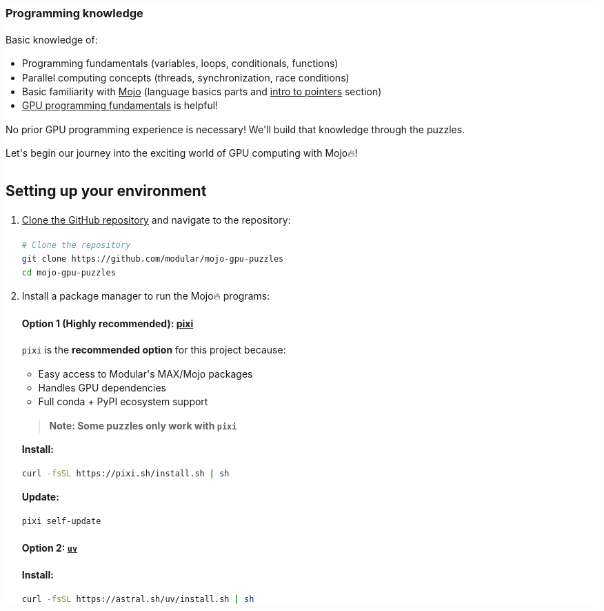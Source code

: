 ### Programming knowledge

Basic knowledge of:

- Programming fundamentals (variables, loops, conditionals, functions)
- Parallel computing concepts (threads, synchronization, race conditions)
- Basic familiarity with [Mojo](https://docs.modular.com/mojo/manual/) (language basics parts and [intro to pointers](https://docs.modular.com/mojo/manual/pointers/) section)
- [GPU programming fundamentals](https://docs.modular.com/mojo/manual/gpu/fundamentals) is helpful!

No prior GPU programming experience is necessary! We'll build that knowledge through the puzzles.

Let's begin our journey into the exciting world of GPU computing with Mojo🔥!

## Setting up your environment

1. [Clone the GitHub repository](https://github.com/modular/mojo-gpu-puzzles) and navigate to the repository:

    ```bash
    # Clone the repository
    git clone https://github.com/modular/mojo-gpu-puzzles
    cd mojo-gpu-puzzles
    ```

2. Install a package manager to run the Mojo🔥 programs:

   #### **Option 1 (Highly recommended)**: [pixi](https://pixi.sh/latest/#installation)

    `pixi` is the **recommended option** for this project because:
    - Easy access to Modular's MAX/Mojo packages
    - Handles GPU dependencies
    - Full conda + PyPI ecosystem support

    > **Note: Some puzzles only work with `pixi`**

    **Install:**

    ```bash
    curl -fsSL https://pixi.sh/install.sh | sh
    ```

    **Update:**

    ```bash
    pixi self-update
    ```

   #### **Option 2**: [`uv`](https://docs.astral.sh/uv/getting-started/installation/)

    **Install:**

    ```bash
    curl -fsSL https://astral.sh/uv/install.sh | sh
    ```
